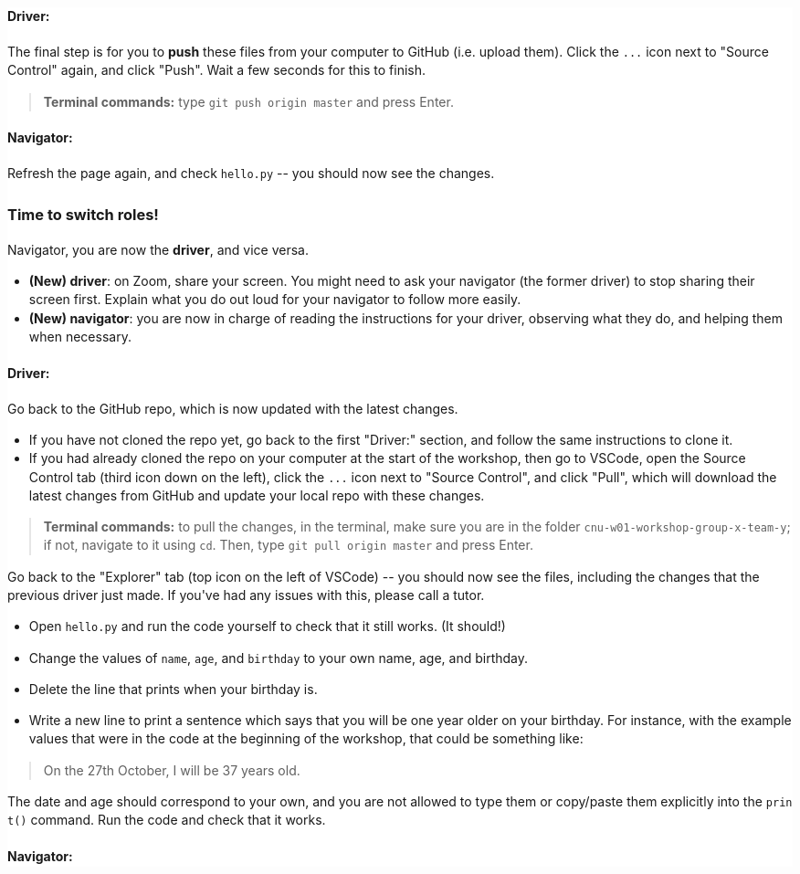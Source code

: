 #### Driver:

The final step is for you to **push** these files from your computer to GitHub (i.e. upload them). Click the `...` icon next to "Source Control" again, and click "Push". Wait a few seconds for this to finish.

> **Terminal commands:** type `git push origin master` and press Enter.

#### Navigator:

Refresh the page again, and check `hello.py` -- you should now see the changes.

### Time to switch roles!

Navigator, you are now the **driver**, and vice versa.

- **(New) driver**: on Zoom, share your screen. You might need to ask your navigator (the former driver) to stop sharing their screen first. Explain what you do out loud for your navigator to follow more easily.
- **(New) navigator**: you are now in charge of reading the instructions for your driver, observing what they do, and helping them when necessary.

#### Driver:

Go back to the GitHub repo, which is now updated with the latest changes.

- If you have not cloned the repo yet, go back to the first "Driver:" section, and follow the same instructions to clone it.
- If you had already cloned the repo on your computer at the start of the workshop, then go to VSCode, open the Source Control tab (third icon down on the left), click the `...` icon next to "Source Control", and click "Pull", which will download the latest changes from GitHub and update your local repo with these changes.

> **Terminal commands:** to pull the changes, in the terminal, make sure you are in the folder `cnu-w01-workshop-group-x-team-y`; if not, navigate to it using `cd`. Then, type `git pull origin master` and press Enter.

Go back to the "Explorer" tab (top icon on the left of VSCode) -- you should now see the files, including the changes that the previous driver just made. If you've had any issues with this, please call a tutor.

- Open `hello.py` and run the code yourself to check that it still works. (It should!)

- Change the values of `name`, `age`, and `birthday` to your own name, age, and birthday.

- Delete the line that prints when your birthday is.

- Write a new line to print a sentence which says that you will be one year older on your birthday. For instance, with the example values that were in the code at the beginning of the workshop, that could be something like:

> On the 27th October, I will be 37 years old.

The date and age should correspond to your own, and you are not allowed to type them or copy/paste them explicitly into the `print()` command. Run the code and check that it works.

#### Navigator:
